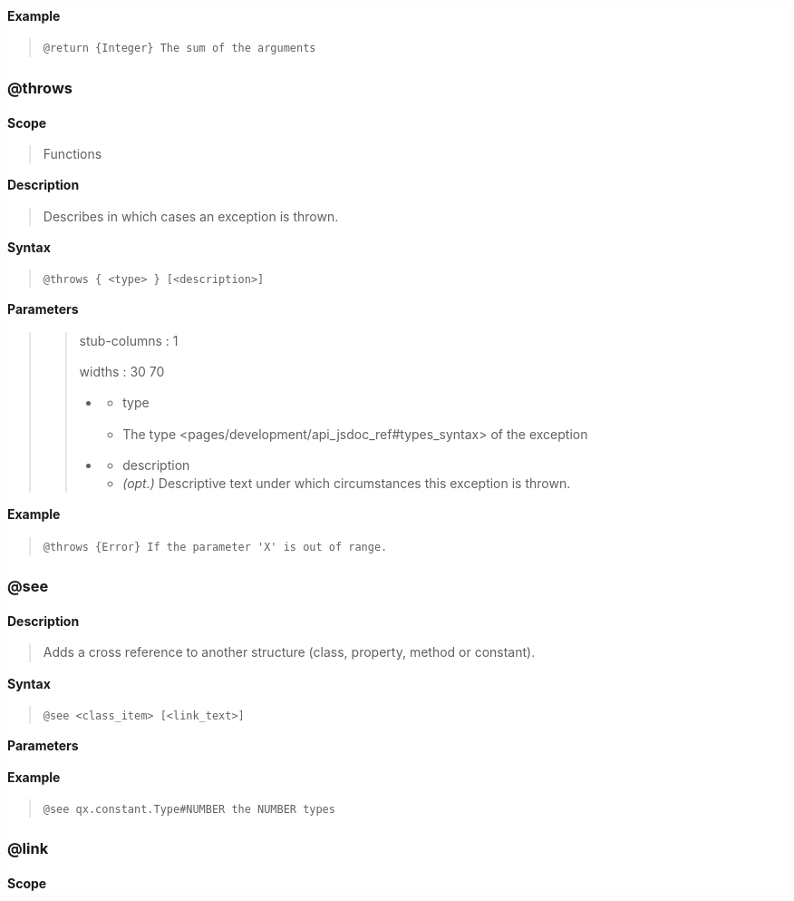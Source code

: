 **Example**

>     @return {Integer} The sum of the arguments

### @throws

**Scope**

> Functions

**Description**

> Describes in which cases an exception is thrown.

**Syntax**

> `@throws { <type> } [<description>]`

**Parameters**

> > stub-columns
> > :   1
> >
> > widths
> > :   30 70
> >
> > -   -   type
> >
> >     - The type \<pages/development/api\_jsdoc\_ref\#types\_syntax\>
> >     of the exception
> > -   -   description
> >     -   *(opt.)* Descriptive text under which circumstances this
> >         exception is thrown.

**Example**

>     @throws {Error} If the parameter 'X' is out of range.

### @see

**Description**

> Adds a cross reference to another structure (class, property, method
> or constant).

**Syntax**

> `@see <class_item> [<link_text>]`

**Parameters**

**Example**

> `@see qx.constant.Type#NUMBER the NUMBER types`

### @link

**Scope**
